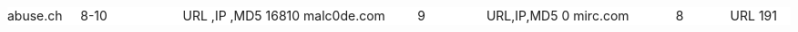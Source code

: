 <tbody>
<tr>
<td class="left">abuse.ch</td>
<td class="right">&#xa0;</td>
<td class="right">&#xa0;</td>
<td class="right">8-10</td>
<td class="left">&#xa0;</td>
<td class="right">&#xa0;</td>
<td class="left">&#xa0;</td>
<td class="right">&#xa0;</td>
<td class="right">&#xa0;</td>
<td class="left">&#xa0;</td>
<td class="right">&#xa0;</td>
<td class="left">&#xa0;</td>
<td class="left">&#xa0;</td>
<td class="left">&#xa0;</td>
<td class="left">URL ,IP ,MD5</td>
<td class="right">16810</td>
</tr>
</tbody>

<tbody>
<tr>
<td class="left">malc0de.com</td>
<td class="right">&#xa0;</td>
<td class="right">&#xa0;</td>
<td class="right">&#xa0;</td>
<td class="left">&#xa0;</td>
<td class="right">9</td>
<td class="left">&#xa0;</td>
<td class="right">&#xa0;</td>
<td class="right">&#xa0;</td>
<td class="left">&#xa0;</td>
<td class="right">&#xa0;</td>
<td class="left">&#xa0;</td>
<td class="left">&#xa0;</td>
<td class="left">&#xa0;</td>
<td class="left">URL,IP,MD5</td>
<td class="right">0</td>
</tr>
</tbody>

<tbody>
<tr>
<td class="left">mirc.com</td>
<td class="right">&#xa0;</td>
<td class="right">&#xa0;</td>
<td class="right">&#xa0;</td>
<td class="left">&#xa0;</td>
<td class="right">&#xa0;</td>
<td class="left">&#xa0;</td>
<td class="right">8</td>
<td class="right">&#xa0;</td>
<td class="left">&#xa0;</td>
<td class="right">&#xa0;</td>
<td class="left">&#xa0;</td>
<td class="left">&#xa0;</td>
<td class="left">&#xa0;</td>
<td class="left">URL</td>
<td class="right">191</td>
</tr>
</tbody>
